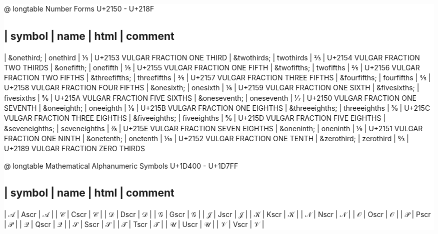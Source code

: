 
@ longtable
  Number Forms U+2150 - U+218F

  | symbol | name | html | comment
  ----------------------------------
  | &onethird; | onethird | &#x2153; | U+2153 VULGAR FRACTION ONE THIRD
  | &twothirds; | twothirds | &#x2154; | U+2154 VULGAR FRACTION TWO THIRDS
  | &onefifth; | onefifth | &#x2155; | U+2155 VULGAR FRACTION ONE FIFTH
  | &twofifths; | twofifths | &#x2156; | U+2156 VULGAR FRACTION TWO FIFTHS
  | &threefifths; | threefifths | &#x2157; | U+2157 VULGAR FRACTION THREE FIFTHS
  | &fourfifths; | fourfifths | &#x2158; | U+2158 VULGAR FRACTION FOUR FIFTHS
  | &onesixth; | onesixth | &#x2159; | U+2159 VULGAR FRACTION ONE SIXTH
  | &fivesixths; | fivesixths | &#x215A; | U+215A VULGAR FRACTION FIVE SIXTHS
  | &oneseventh; | oneseventh | &#x2150; | U+2150 VULGAR FRACTION ONE SEVENTH
  | &oneeighth; | oneeighth | &#x215B; | U+215B VULGAR FRACTION ONE EIGHTHS
  | &threeeighths; | threeeighths | &#x215C; | U+215C VULGAR FRACTION THREE EIGHTHS
  | &fiveeighths; | fiveeighths | &#x215D; | U+215D VULGAR FRACTION FIVE EIGHTHS
  | &seveneighths; | seveneighths | &#x215E; | U+215E VULGAR FRACTION SEVEN EIGHTHS
  | &oneninth; | oneninth | &#x2151; | U+2151 VULGAR FRACTION ONE NINTH
  | &onetenth; | onetenth | &#x2152; | U+2152 VULGAR FRACTION ONE TENTH
  | &zerothird; | zerothird | &#x2189; | U+2189 VULGAR FRACTION ZERO THIRDS


@ longtable
  Mathematical Alphanumeric Symbols U+1D400 - U+1D7FF

  | symbol | name | html | comment
  ----------------------------------
  | &Ascr; | Ascr | &#x1D49C; | 
  | &Cscr; | Cscr | &#x1D49E; | 
  | &Dscr; | Dscr | &#x1D49F; | 
  | &Gscr; | Gscr | &#x1D4A2; | 
  | &Jscr; | Jscr | &#x1D4A5; | 
  | &Kscr; | Kscr | &#x1D4A6; | 
  | &Nscr; | Nscr | &#x1D4A9; | 
  | &Oscr; | Oscr | &#x1D4AA; | 
  | &Pscr; | Pscr | &#x1D4AB; | 
  | &Qscr; | Qscr | &#x1D4AC; | 
  | &Sscr; | Sscr | &#x1D4AE; | 
  | &Tscr; | Tscr | &#x1D4AF; | 
  | &Uscr; | Uscr | &#x1D4B0; | 
  | &Vscr; | Vscr | &#x1D4B1; | 
